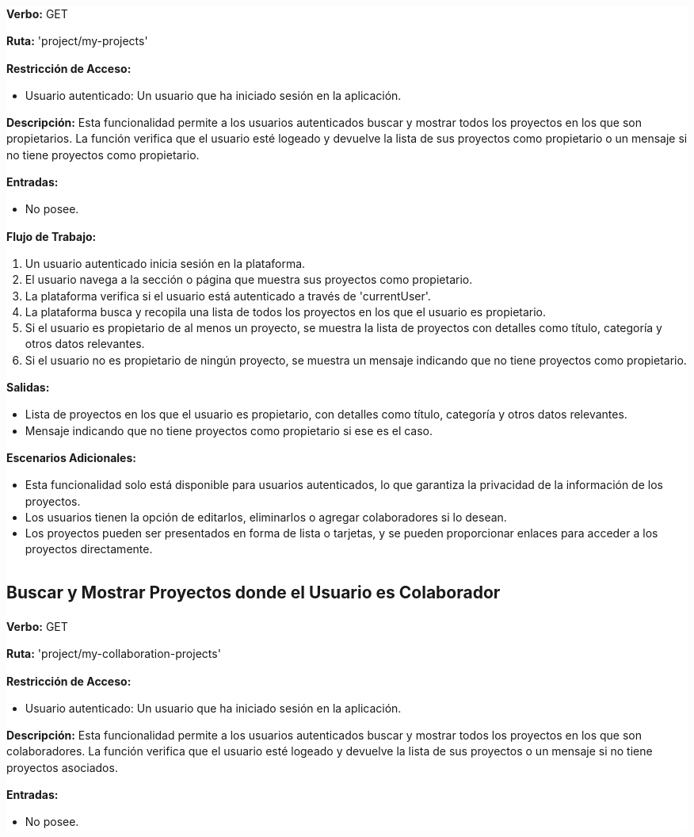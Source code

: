 **Verbo:** GET

**Ruta:**  'project/my-projects'

**Restricción de Acceso:**
- Usuario autenticado: Un usuario que ha iniciado sesión en la aplicación.

**Descripción:**
Esta funcionalidad permite a los usuarios autenticados buscar y mostrar todos los proyectos en los que son propietarios. La función verifica que el usuario esté logeado y devuelve la lista de sus proyectos como propietario o un mensaje si no tiene proyectos como propietario.

**Entradas:**
 - No posee.

**Flujo de Trabajo:**
1. Un usuario autenticado inicia sesión en la plataforma.
2. El usuario navega a la sección o página que muestra sus proyectos como propietario.
3. La plataforma verifica si el usuario está autenticado a través de 'currentUser'.
4. La plataforma busca y recopila una lista de todos los proyectos en los que el usuario es propietario.
5. Si el usuario es propietario de al menos un proyecto, se muestra la lista de proyectos con detalles como título, categoría y otros datos relevantes.
6. Si el usuario no es propietario de ningún proyecto, se muestra un mensaje indicando que no tiene proyectos como propietario.

**Salidas:**
- Lista de proyectos en los que el usuario es propietario, con detalles como título, categoría y otros datos relevantes.
- Mensaje indicando que no tiene proyectos como propietario si ese es el caso.

**Escenarios Adicionales:**
- Esta funcionalidad solo está disponible para usuarios autenticados, lo que garantiza la privacidad de la información de los proyectos.
- Los usuarios tienen la opción de editarlos, eliminarlos o agregar colaboradores si lo desean.
- Los proyectos pueden ser presentados en forma de lista o tarjetas, y se pueden proporcionar enlaces para acceder a los proyectos directamente.


## Buscar y Mostrar Proyectos donde el Usuario es Colaborador

**Verbo:** GET

**Ruta:** 'project/my-collaboration-projects'

**Restricción de Acceso:** 
- Usuario autenticado: Un usuario que ha iniciado sesión en la aplicación.

**Descripción:**
Esta funcionalidad permite a los usuarios autenticados buscar y mostrar todos los proyectos en los que son colaboradores. La función verifica que el usuario esté logeado y devuelve la lista de sus proyectos o un mensaje si no tiene proyectos asociados.

**Entradas:**
- No posee.
